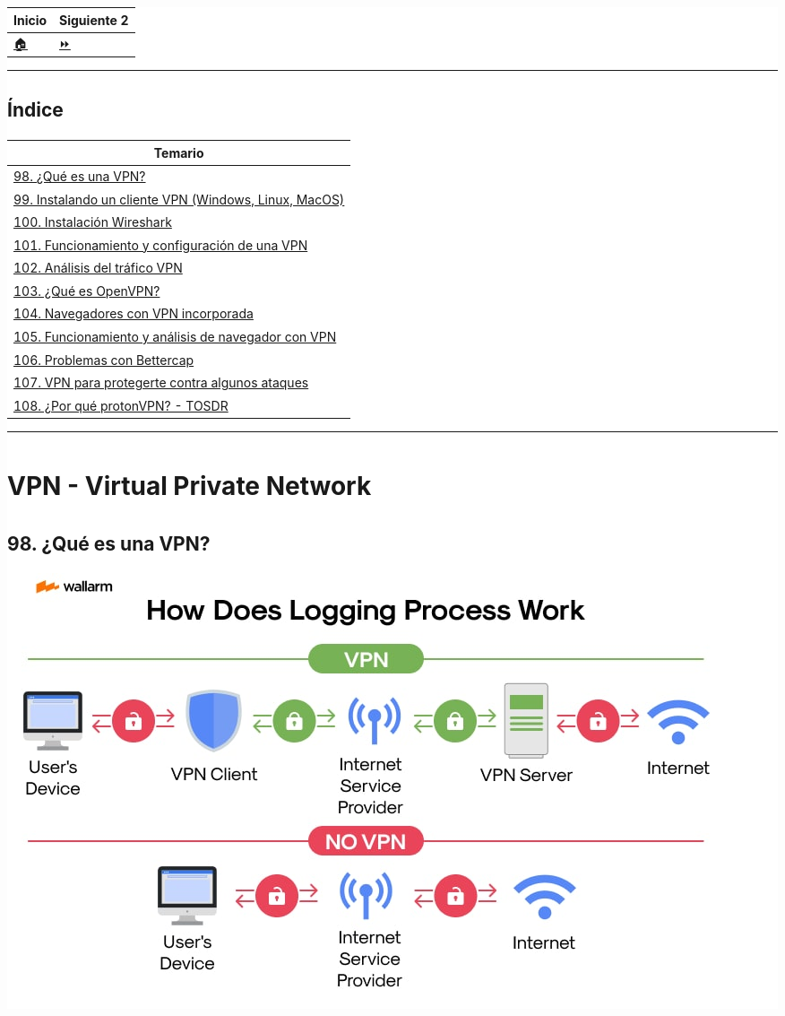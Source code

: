 | **Inicio**         | **Siguiente 2**      |
| ------------------ | -------------------- |
| [🏠](../README.md) | [⏩](./3_2_Proxy.md) |

---

## **Índice**

| Temario                                                                                                    |
| ---------------------------------------------------------------------------------------------------------- |
| [98. ¿Qué es una VPN?](#98-qué-es-una-vpn)                                                                 |
| [99. Instalando un cliente VPN (Windows, Linux, MacOS)](#99-instalando-un-cliente-vpn-windows-linux-macos) |
| [100. Instalación Wireshark](#100-instalación-wireshark)                                                   |
| [101. Funcionamiento y configuración de una VPN](#101-funcionamiento-y-configuración-de-una-vpn)           |
| [102. Análisis del tráfico VPN](#102-análisis-del-tráfico-vpn)                                             |
| [103. ¿Qué es OpenVPN?](#103-qué-es-openvpn)                                                               |
| [104. Navegadores con VPN incorporada](#104-navegadores-con-vpn-incorporada)                               |
| [105. Funcionamiento y análisis de navegador con VPN](#105-funcionamiento-y-análisis-de-navegador-con-vpn) |
| [106. Problemas con Bettercap](#106-problemas-con-bettercap)                                               |
| [107. VPN para protegerte contra algunos ataques](#107-vpn-para-protegerte-contra-algunos-ataques)         |
| [108. ¿Por qué protonVPN? - TOSDR](#108-por-qué-protonvpn---tosdr)                                         |

---

# **VPN - Virtual Private Network**

## **98. ¿Qué es una VPN?**

![VPN](../img/3_Ciberseguridad_y_Privacidad_Online_VPN_Proxy_TOR/vpn.jpeg "VPN")
